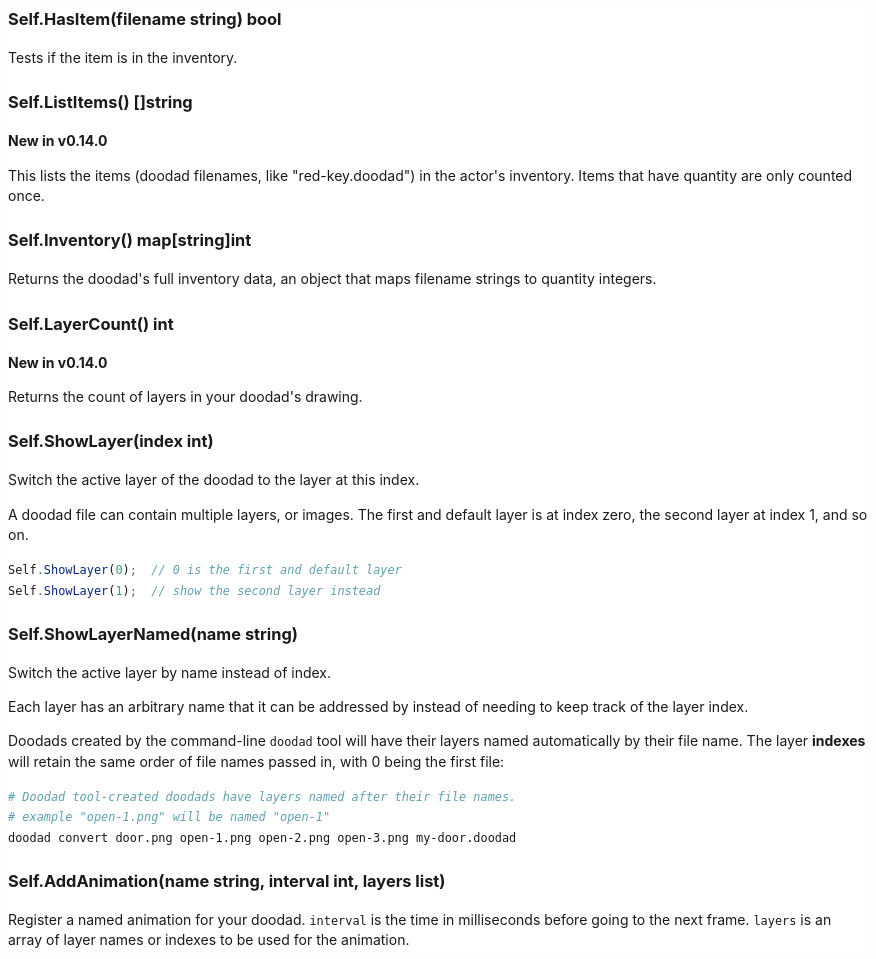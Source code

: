 ### Self.HasItem(filename string) bool

Tests if the item is in the inventory.

### Self.ListItems() []string

**New in v0.14.0**

This lists the items (doodad filenames, like "red-key.doodad") in the actor's inventory. Items that have quantity are only counted once.

### Self.Inventory() map\[string\]int

Returns the doodad's full inventory data, an object that maps filename strings to quantity integers.

### Self.LayerCount() int

**New in v0.14.0**

Returns the count of layers in your doodad's drawing.

### Self.ShowLayer(index int)

Switch the active layer of the doodad to the layer at this index.

A doodad file can contain multiple layers, or images. The first and default layer is at index zero, the second layer at index 1, and so on.

```javascript
Self.ShowLayer(0);  // 0 is the first and default layer
Self.ShowLayer(1);  // show the second layer instead
```

### Self.ShowLayerNamed(name string)

Switch the active layer by name instead of index.

Each layer has an arbitrary name that it can be addressed by instead of needing to keep track of the layer index.

Doodads created by the command-line `doodad` tool will have their layers named automatically by their file name. The layer **indexes** will retain the same order of file names passed in, with 0 being the first file:

```bash
# Doodad tool-created doodads have layers named after their file names.
# example "open-1.png" will be named "open-1"
doodad convert door.png open-1.png open-2.png open-3.png my-door.doodad
```

### Self.AddAnimation(name string, interval int, layers list)

Register a named animation for your doodad. `interval` is the time in milliseconds before going to the next frame. `layers` is an array of layer names or indexes to be used for the animation.
